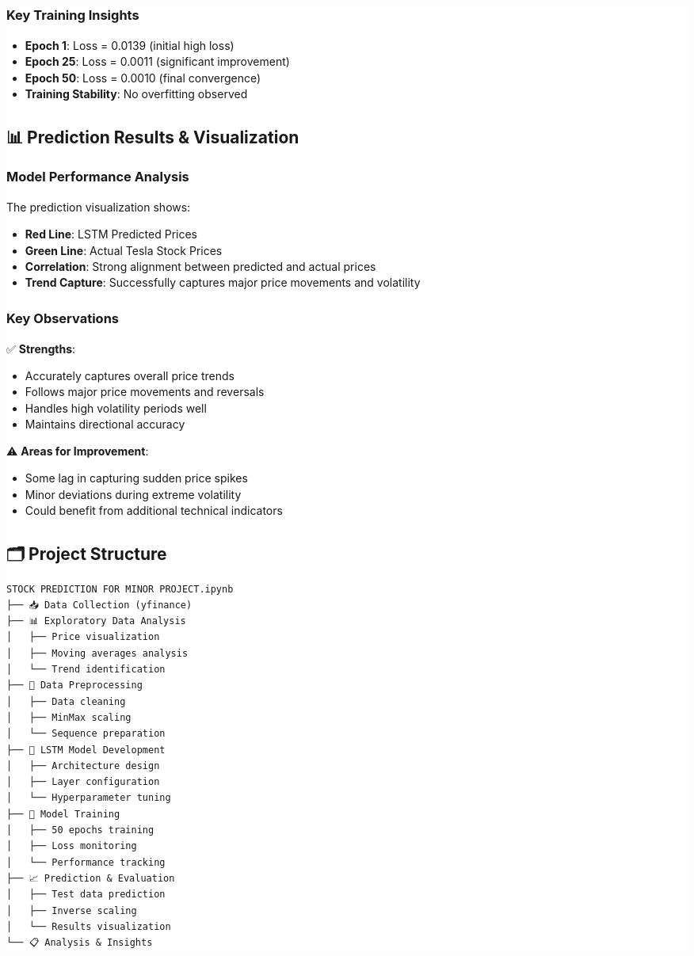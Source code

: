 ### Key Training Insights
- **Epoch 1**: Loss = 0.0139 (initial high loss)
- **Epoch 25**: Loss = 0.0011 (significant improvement)
- **Epoch 50**: Loss = 0.0010 (final convergence)
- **Training Stability**: No overfitting observed

## 📊 Prediction Results & Visualization

### Model Performance Analysis
The prediction visualization shows:
- **Red Line**: LSTM Predicted Prices
- **Green Line**: Actual Tesla Stock Prices
- **Correlation**: Strong alignment between predicted and actual prices
- **Trend Capture**: Successfully captures major price movements and volatility

### Key Observations
✅ **Strengths**:
- Accurately captures overall price trends
- Follows major price movements and reversals
- Handles high volatility periods well
- Maintains directional accuracy

⚠️ **Areas for Improvement**:
- Some lag in capturing sudden price spikes
- Minor deviations during extreme volatility
- Could benefit from additional technical indicators

## 🗂️ Project Structure

```
STOCK PREDICTION FOR MINOR PROJECT.ipynb
├── 📥 Data Collection (yfinance)
├── 📊 Exploratory Data Analysis
│   ├── Price visualization
│   ├── Moving averages analysis
│   └── Trend identification
├── 🔧 Data Preprocessing
│   ├── Data cleaning
│   ├── MinMax scaling
│   └── Sequence preparation
├── 🧠 LSTM Model Development
│   ├── Architecture design
│   ├── Layer configuration
│   └── Hyperparameter tuning
├── 🎯 Model Training
│   ├── 50 epochs training
│   ├── Loss monitoring
│   └── Performance tracking
├── 📈 Prediction & Evaluation
│   ├── Test data prediction
│   ├── Inverse scaling
│   └── Results visualization
└── 📋 Analysis & Insights
```
